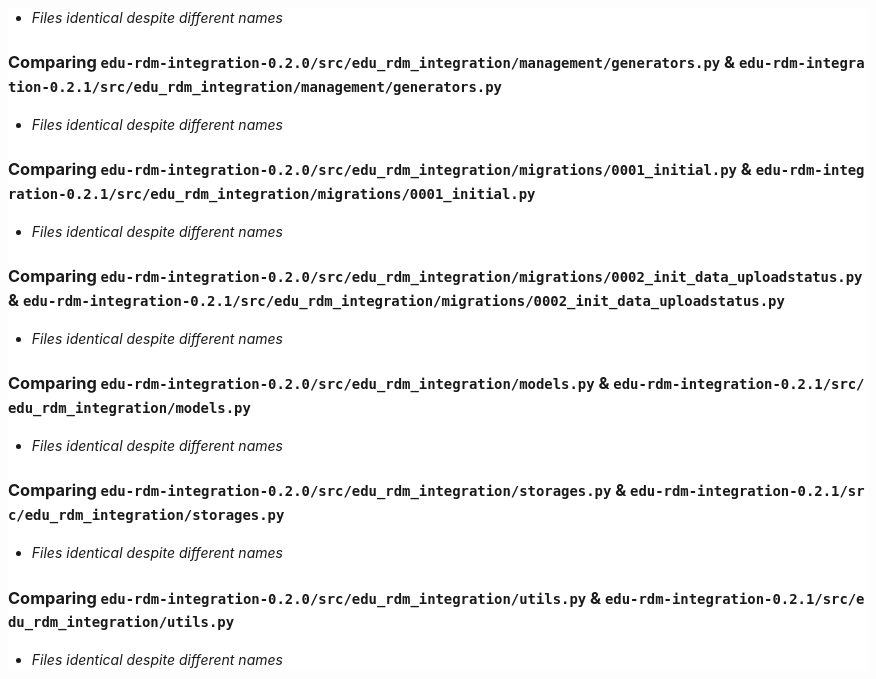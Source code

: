  * *Files identical despite different names*

### Comparing `edu-rdm-integration-0.2.0/src/edu_rdm_integration/management/generators.py` & `edu-rdm-integration-0.2.1/src/edu_rdm_integration/management/generators.py`

 * *Files identical despite different names*

### Comparing `edu-rdm-integration-0.2.0/src/edu_rdm_integration/migrations/0001_initial.py` & `edu-rdm-integration-0.2.1/src/edu_rdm_integration/migrations/0001_initial.py`

 * *Files identical despite different names*

### Comparing `edu-rdm-integration-0.2.0/src/edu_rdm_integration/migrations/0002_init_data_uploadstatus.py` & `edu-rdm-integration-0.2.1/src/edu_rdm_integration/migrations/0002_init_data_uploadstatus.py`

 * *Files identical despite different names*

### Comparing `edu-rdm-integration-0.2.0/src/edu_rdm_integration/models.py` & `edu-rdm-integration-0.2.1/src/edu_rdm_integration/models.py`

 * *Files identical despite different names*

### Comparing `edu-rdm-integration-0.2.0/src/edu_rdm_integration/storages.py` & `edu-rdm-integration-0.2.1/src/edu_rdm_integration/storages.py`

 * *Files identical despite different names*

### Comparing `edu-rdm-integration-0.2.0/src/edu_rdm_integration/utils.py` & `edu-rdm-integration-0.2.1/src/edu_rdm_integration/utils.py`

 * *Files identical despite different names*

